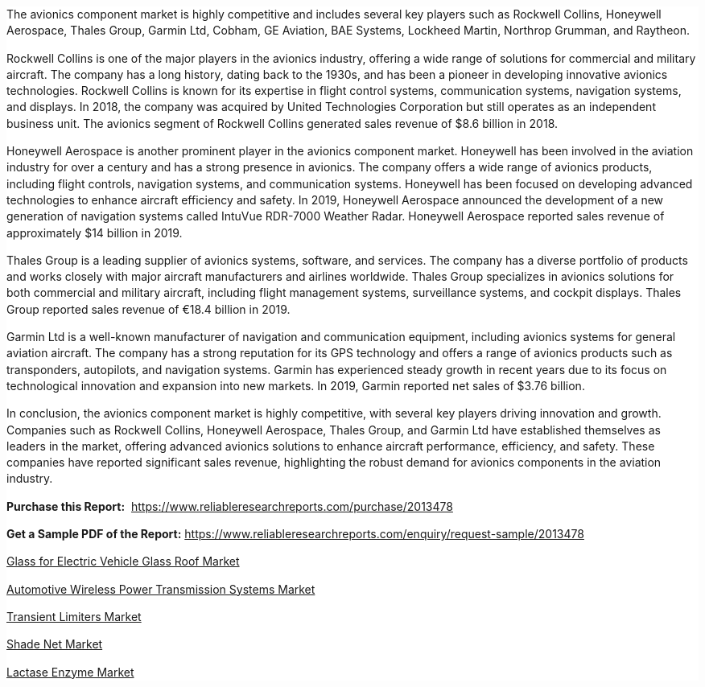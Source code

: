 <p><p>The avionics component market is highly competitive and includes several key players such as Rockwell Collins, Honeywell Aerospace, Thales Group, Garmin Ltd, Cobham, GE Aviation, BAE Systems, Lockheed Martin, Northrop Grumman, and Raytheon.</p><p>Rockwell Collins is one of the major players in the avionics industry, offering a wide range of solutions for commercial and military aircraft. The company has a long history, dating back to the 1930s, and has been a pioneer in developing innovative avionics technologies. Rockwell Collins is known for its expertise in flight control systems, communication systems, navigation systems, and displays. In 2018, the company was acquired by United Technologies Corporation but still operates as an independent business unit. The avionics segment of Rockwell Collins generated sales revenue of $8.6 billion in 2018.</p><p>Honeywell Aerospace is another prominent player in the avionics component market. Honeywell has been involved in the aviation industry for over a century and has a strong presence in avionics. The company offers a wide range of avionics products, including flight controls, navigation systems, and communication systems. Honeywell has been focused on developing advanced technologies to enhance aircraft efficiency and safety. In 2019, Honeywell Aerospace announced the development of a new generation of navigation systems called IntuVue RDR-7000 Weather Radar. Honeywell Aerospace reported sales revenue of approximately $14 billion in 2019.</p><p>Thales Group is a leading supplier of avionics systems, software, and services. The company has a diverse portfolio of products and works closely with major aircraft manufacturers and airlines worldwide. Thales Group specializes in avionics solutions for both commercial and military aircraft, including flight management systems, surveillance systems, and cockpit displays. Thales Group reported sales revenue of €18.4 billion in 2019.</p><p>Garmin Ltd is a well-known manufacturer of navigation and communication equipment, including avionics systems for general aviation aircraft. The company has a strong reputation for its GPS technology and offers a range of avionics products such as transponders, autopilots, and navigation systems. Garmin has experienced steady growth in recent years due to its focus on technological innovation and expansion into new markets. In 2019, Garmin reported net sales of $3.76 billion.</p><p>In conclusion, the avionics component market is highly competitive, with several key players driving innovation and growth. Companies such as Rockwell Collins, Honeywell Aerospace, Thales Group, and Garmin Ltd have established themselves as leaders in the market, offering advanced avionics solutions to enhance aircraft performance, efficiency, and safety. These companies have reported significant sales revenue, highlighting the robust demand for avionics components in the aviation industry.</p></p>
<p><strong>Purchase this Report:</strong>&nbsp;&nbsp;<a href="https://www.reliableresearchreports.com/purchase/2013478">https://www.reliableresearchreports.com/purchase/2013478</a></p>
<p></p>
<p><strong>Get a Sample PDF of the Report:</strong>&nbsp;<a href="https://www.reliableresearchreports.com/enquiry/request-sample/2013478">https://www.reliableresearchreports.com/enquiry/request-sample/2013478</a></p>
<p><p><a href="https://github.com/PeterParrish5/Market-Research-Report-List-2/blob/main/glass-for-electric-vehicle-glass-roof-market.md">Glass for Electric Vehicle Glass Roof Market</a></p><p><a href="https://github.com/WillieWoodard/Market-Research-Report-List-2/blob/main/automotive-wireless-power-transmission-systems-market.md">Automotive Wireless Power Transmission Systems Market</a></p><p><a href="https://medium.com/@nayanmongiarp23/transient-limiters-market-size-cagr-trends-2024-2030-3e089e2b9a73">Transient Limiters Market</a></p><p><a href="https://www.linkedin.com/pulse/shade-net-market-size-growth-forecast-from-2023-2030-yuvuf/">Shade Net Market</a></p><p><a href="https://www.linkedin.com/pulse/lactase-enzyme-market-size-share-amp-trends-analysis-jhkhf/">Lactase Enzyme Market</a></p></p>